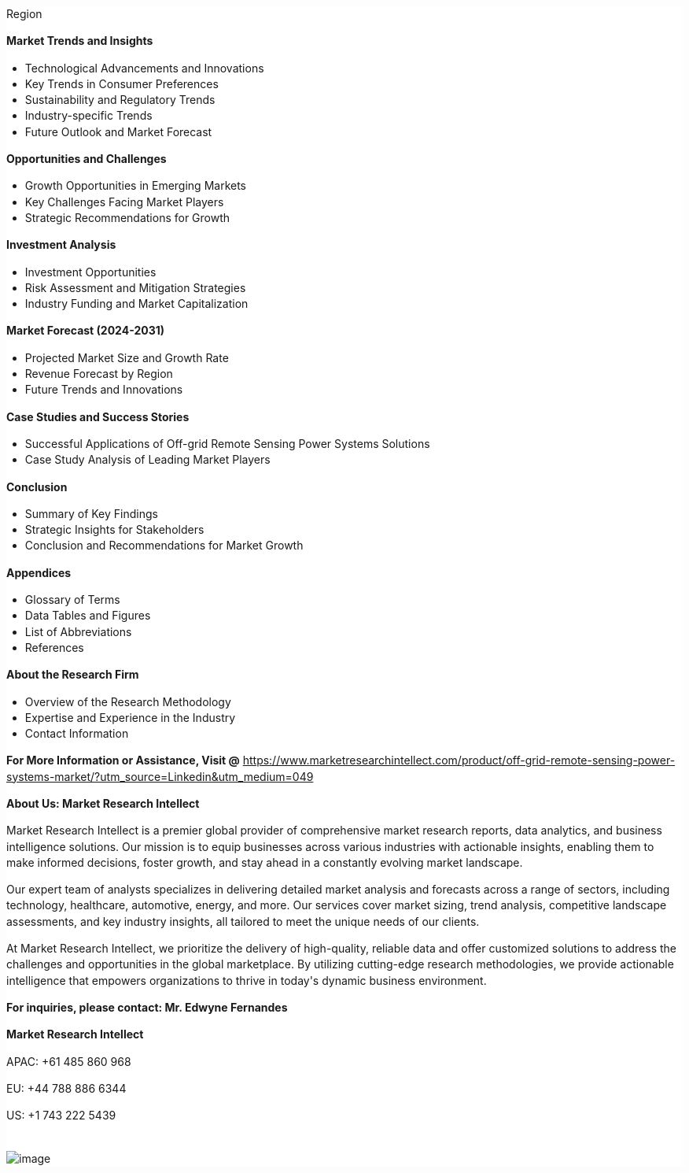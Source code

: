Region</li></ul><p><strong>Market Trends and Insights</strong></p><ul><li>Technological Advancements and Innovations</li><li>Key Trends in Consumer Preferences</li><li>Sustainability and Regulatory Trends</li><li>Industry-specific Trends</li><li>Future Outlook and Market Forecast</li></ul><p><strong>Opportunities and Challenges</strong></p><ul><li>Growth Opportunities in Emerging Markets</li><li>Key Challenges Facing Market Players</li><li>Strategic Recommendations for Growth</li></ul><p><strong>Investment Analysis</strong></p><ul><li>Investment Opportunities</li><li>Risk Assessment and Mitigation Strategies</li><li>Industry Funding and Market Capitalization</li></ul><p><strong>Market Forecast (2024-2031)</strong></p><ul><li>Projected Market Size and Growth Rate</li><li>Revenue Forecast by Region</li><li>Future Trends and Innovations</li></ul><p><strong>Case Studies and Success Stories</strong></p><ul><li>Successful Applications of Off-grid Remote Sensing Power Systems Solutions</li><li>Case Study Analysis of Leading Market Players</li></ul><p><strong>Conclusion</strong></p><ul><li>Summary of Key Findings</li><li>Strategic Insights for Stakeholders</li><li>Conclusion and Recommendations for Market Growth</li></ul><p><strong>Appendices</strong></p><ul><li>Glossary of Terms</li><li>Data Tables and Figures</li><li>List of Abbreviations</li><li>References</li></ul><p><strong>About the Research Firm</strong></p><ul><li>Overview of the Research Methodology</li><li>Expertise and Experience in the Industry</li><li>Contact Information</li></ul></div><div class="article-main__content" data-test-id="publishing-text-block"><p><span class="font-[700]"><strong>For More Information or Assistance, Visit @</strong>&nbsp;<a href="https://www.marketresearchintellect.com/product/off-grid-remote-sensing-power-systems-market/?utm_source=Linkedin&utm_medium=049">https://www.marketresearchintellect.com/product/off-grid-remote-sensing-power-systems-market/?utm_source=Linkedin&utm_medium=049</a></span></p><p><strong>About Us: Market Research Intellect</strong></p><p>Market Research Intellect is a premier global provider of comprehensive market research reports, data analytics, and business intelligence solutions. Our mission is to equip businesses across various industries with actionable insights, enabling them to make informed decisions, foster growth, and stay ahead in a constantly evolving market landscape.</p><p>Our expert team of analysts specializes in delivering detailed market analysis and forecasts across a range of sectors, including technology, healthcare, automotive, energy, and more. Our services cover market sizing, trend analysis, competitive landscape assessments, and key industry insights, all tailored to meet the unique needs of our clients.</p><p>At Market Research Intellect, we prioritize the delivery of high-quality, reliable data and offer customized solutions to address the challenges and opportunities in the global marketplace. By utilizing cutting-edge research methodologies, we provide actionable intelligence that empowers organizations to thrive in today's dynamic business environment.</p><p><strong>For inquiries, please contact: Mr. Edwyne Fernandes</strong></p><p><strong>Market Research Intellect</strong></p><p>APAC: +61 485 860 968</p><p>EU: +44 788 886 6344</p><p>US: +1 743 222 5439</p></div><div class="article-main__content" data-test-id="publishing-text-block">&nbsp;</div>
![image](https://github.com/user-attachments/assets/3964b2f5-6547-4186-b777-d516369b2dde)
